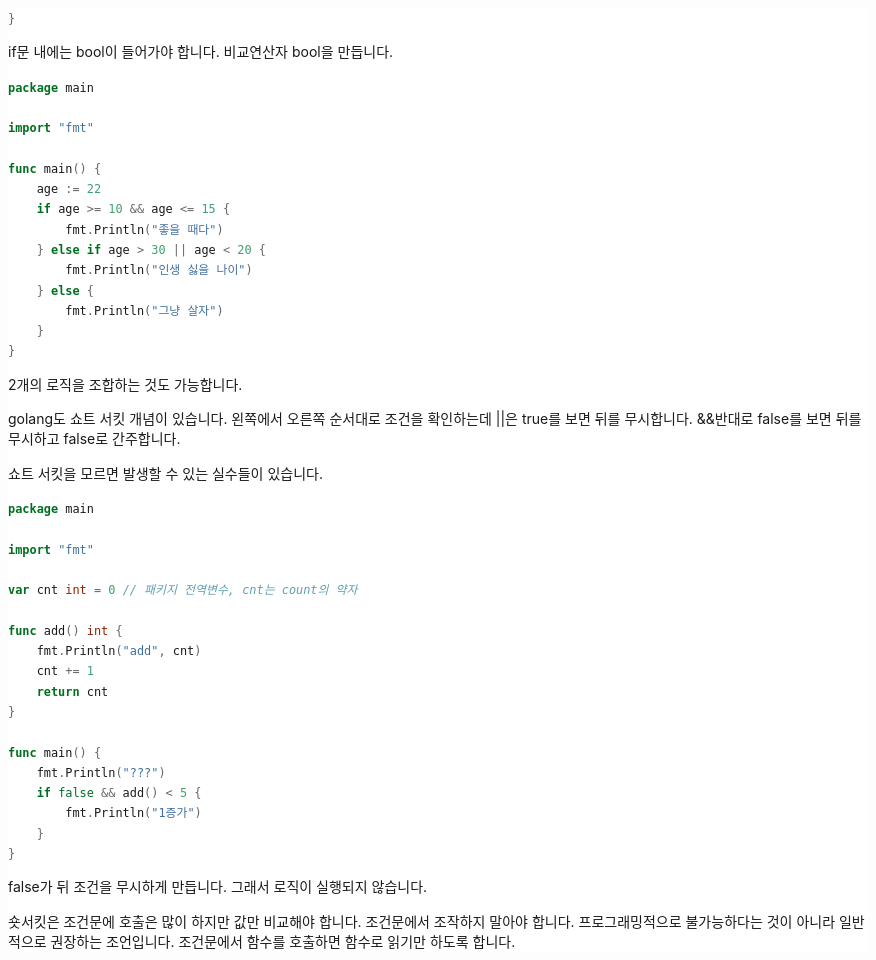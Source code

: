 ```go
}
```

if문 내에는 bool이 들어가야 합니다. 비교연산자 bool을 만듭니다.

```go
package main

import "fmt"

func main() {
	age := 22
	if age >= 10 && age <= 15 {
		fmt.Println("좋을 때다")
	} else if age > 30 || age < 20 {
		fmt.Println("인생 싫을 나이")
	} else {
		fmt.Println("그냥 살자")
	}
}
```

2개의 로직을 조합하는 것도 가능합니다.

golang도 쇼트 서킷 개념이 있습니다. 왼쪽에서 오른쪽 순서대로 조건을 확인하는데 ||은 true를 보면 뒤를 무시합니다. &&반대로 false를 보면 뒤를 무시하고 false로 간주합니다.

쇼트 서킷을 모르면 발생할 수 있는 실수들이 있습니다.

```go
package main

import "fmt"

var cnt int = 0 // 패키지 전역변수, cnt는 count의 약자

func add() int {
	fmt.Println("add", cnt)
	cnt += 1
	return cnt
}

func main() {
	fmt.Println("???")
	if false && add() < 5 {
		fmt.Println("1증가")
	}
}
```

false가 뒤 조건을 무시하게 만듭니다. 그래서 로직이 실행되지 않습니다.

숏서킷은 조건문에 호출은 많이 하지만 값만 비교해야 합니다. 조건문에서 조작하지 말아야 합니다. 프로그래밍적으로 불가능하다는 것이 아니라 일반적으로 권장하는 조언입니다. 조건문에서 함수를 호출하면 함수로 읽기만 하도록 합니다.
